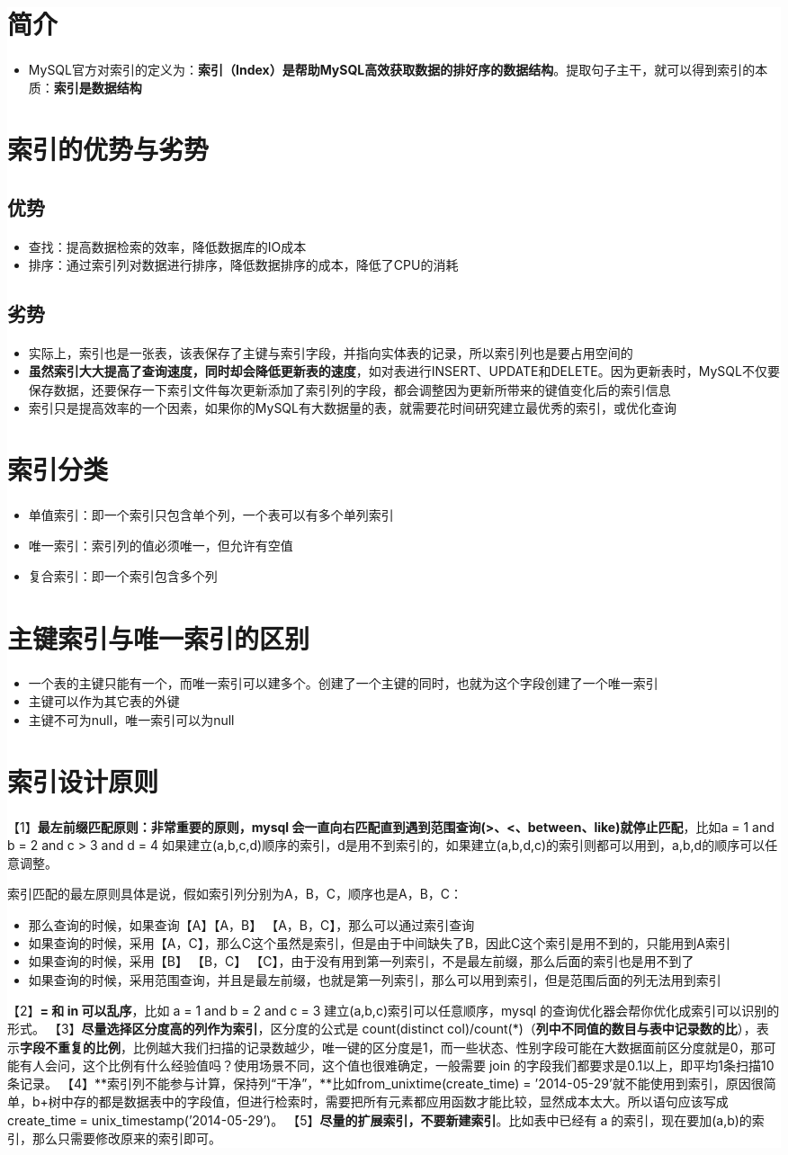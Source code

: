 # 简介

- MySQL官方对索引的定义为：**索引（Index）是帮助MySQL高效获取数据的排好序的数据结构**。提取句子主干，就可以得到索引的本质：**索引是数据结构**

# 索引的优势与劣势

## 优势

- 查找：提高数据检索的效率，降低数据库的IO成本
- 排序：通过索引列对数据进行排序，降低数据排序的成本，降低了CPU的消耗

## 劣势

- 实际上，索引也是一张表，该表保存了主键与索引字段，并指向实体表的记录，所以索引列也是要占用空间的
- **虽然索引大大提高了查询速度，同时却会降低更新表的速度**，如对表进行INSERT、UPDATE和DELETE。因为更新表时，MySQL不仅要保存数据，还要保存一下索引文件每次更新添加了索引列的字段，都会调整因为更新所带来的键值变化后的索引信息
- 索引只是提高效率的一个因素，如果你的MySQL有大数据量的表，就需要花时间研究建立最优秀的索引，或优化查询

# 索引分类

- 单值索引：即一个索引只包含单个列，一个表可以有多个单列索引

- 唯一索引：索引列的值必须唯一，但允许有空值
- 复合索引：即一个索引包含多个列

# 主键索引与唯一索引的区别

- 一个表的主键只能有一个，而唯一索引可以建多个。创建了一个主键的同时，也就为这个字段创建了一个唯一索引
- 主键可以作为其它表的外键
- 主键不可为null，唯一索引可以为null

# 索引设计原则

【1】**最左前缀匹配原则：非常重要的原则，mysql 会一直向右匹配直到遇到范围查询(>、<、between、like)就停止匹配**，比如a = 1 and b = 2 and c > 3 and d = 4 如果建立(a,b,c,d)顺序的索引，d是用不到索引的，如果建立(a,b,d,c)的索引则都可以用到，a,b,d的顺序可以任意调整。

索引匹配的最左原则具体是说，假如索引列分别为A，B，C，顺序也是A，B，C：

- 那么查询的时候，如果查询【A】【A，B】 【A，B，C】，那么可以通过索引查询
- 如果查询的时候，采用【A，C】，那么C这个虽然是索引，但是由于中间缺失了B，因此C这个索引是用不到的，只能用到A索引
- 如果查询的时候，采用【B】 【B，C】 【C】，由于没有用到第一列索引，不是最左前缀，那么后面的索引也是用不到了
- 如果查询的时候，采用范围查询，并且是最左前缀，也就是第一列索引，那么可以用到索引，但是范围后面的列无法用到索引

【2】**= 和 in 可以乱序**，比如 a = 1 and b = 2 and c = 3 建立(a,b,c)索引可以任意顺序，mysql 的查询优化器会帮你优化成索引可以识别的形式。
【3】**尽量选择区分度高的列作为索引**，区分度的公式是 count(distinct col)/count(*)（**列中不同值的数目与表中记录数的比**），表示**字段不重复的比例**，比例越大我们扫描的记录数越少，唯一键的区分度是1，而一些状态、性别字段可能在大数据面前区分度就是0，那可能有人会问，这个比例有什么经验值吗？使用场景不同，这个值也很难确定，一般需要 join 的字段我们都要求是0.1以上，即平均1条扫描10条记录。
【4】**索引列不能参与计算，保持列“干净”，**比如from_unixtime(create_time) = ’2014-05-29’就不能使用到索引，原因很简单，b+树中存的都是数据表中的字段值，但进行检索时，需要把所有元素都应用函数才能比较，显然成本太大。所以语句应该写成create_time = unix_timestamp(’2014-05-29’)。
【5】**尽量的扩展索引，不要新建索引**。比如表中已经有 a 的索引，现在要加(a,b)的索引，那么只需要修改原来的索引即可。
